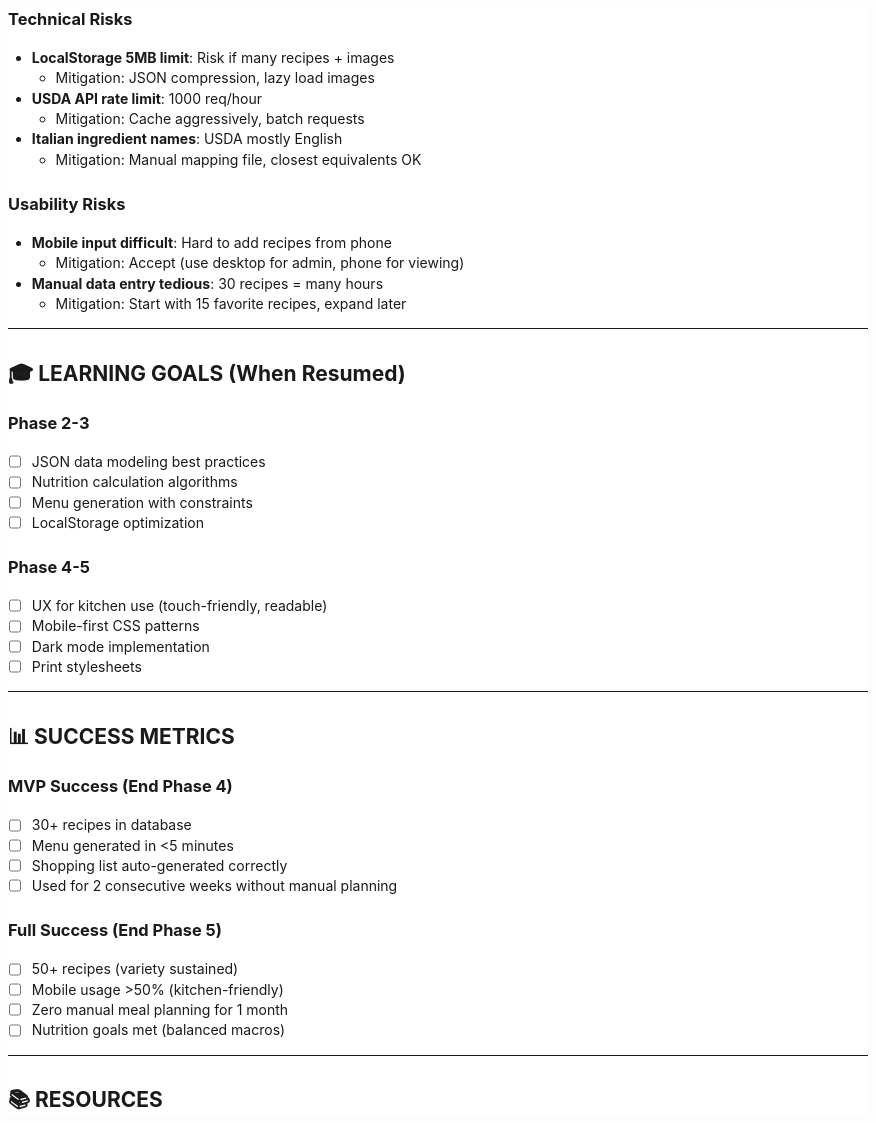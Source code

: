 ### Technical Risks
- **LocalStorage 5MB limit**: Risk if many recipes + images
  - Mitigation: JSON compression, lazy load images
- **USDA API rate limit**: 1000 req/hour
  - Mitigation: Cache aggressively, batch requests
- **Italian ingredient names**: USDA mostly English
  - Mitigation: Manual mapping file, closest equivalents OK

### Usability Risks
- **Mobile input difficult**: Hard to add recipes from phone
  - Mitigation: Accept (use desktop for admin, phone for viewing)
- **Manual data entry tedious**: 30 recipes = many hours
  - Mitigation: Start with 15 favorite recipes, expand later

---

## 🎓 LEARNING GOALS (When Resumed)

### Phase 2-3
- [ ] JSON data modeling best practices
- [ ] Nutrition calculation algorithms
- [ ] Menu generation with constraints
- [ ] LocalStorage optimization

### Phase 4-5
- [ ] UX for kitchen use (touch-friendly, readable)
- [ ] Mobile-first CSS patterns
- [ ] Dark mode implementation
- [ ] Print stylesheets

---

## 📊 SUCCESS METRICS

### MVP Success (End Phase 4)
- [ ] 30+ recipes in database
- [ ] Menu generated in <5 minutes
- [ ] Shopping list auto-generated correctly
- [ ] Used for 2 consecutive weeks without manual planning

### Full Success (End Phase 5)
- [ ] 50+ recipes (variety sustained)
- [ ] Mobile usage >50% (kitchen-friendly)
- [ ] Zero manual meal planning for 1 month
- [ ] Nutrition goals met (balanced macros)

---

## 📚 RESOURCES
